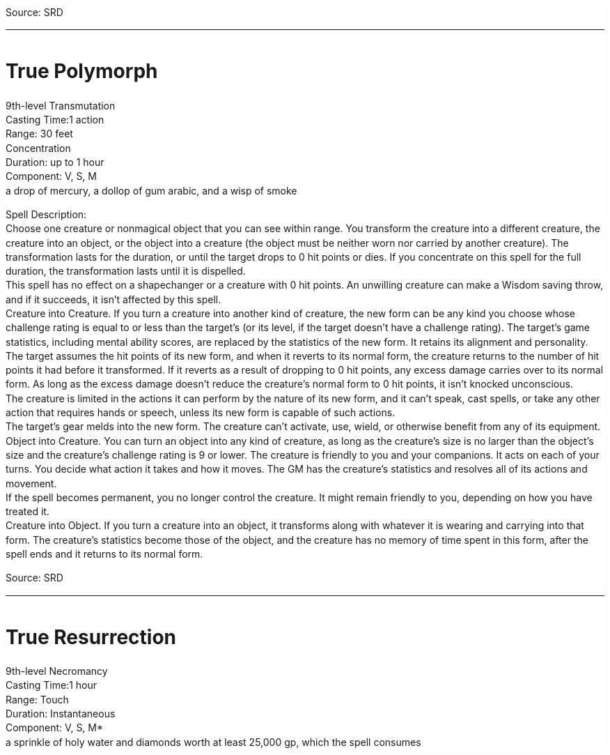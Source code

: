 Source: SRD

---

# True Polymorph
9th-level Transmutation<br>
Casting Time:1 action<br>
Range: 30 feet<br>
Concentration<br>
Duration: up to 1 hour<br>
Component: V, S, M<br>
a drop of mercury, a dollop of gum arabic, and a wisp of smoke

Spell Description:<br>
Choose one creature or nonmagical object that you can see within range. You transform the creature into a different creature, the creature into an object, or the object into a creature (the object must be neither worn nor carried by another creature). The transformation lasts for the duration, or until the target drops to 0 hit points or dies. If you concentrate on this spell for the full duration, the transformation lasts until it is dispelled.<br>This spell has no effect on a shapechanger or a creature with 0 hit points. An unwilling creature can make a Wisdom saving throw, and if it succeeds, it isn’t affected by this spell.<br>Creature into Creature. If you turn a creature into another kind of creature, the new form can be any kind you choose whose challenge rating is equal to or less than the target’s (or its level, if the target doesn’t have a challenge rating). The target’s game statistics, including mental ability scores, are replaced by the statistics of the new form. It retains its alignment and personality.<br>The target assumes the hit points of its new form, and when it reverts to its normal form, the creature returns to the number of hit points it had before it transformed. If it reverts as a result of dropping to 0 hit points, any excess damage carries over to its normal form. As long as the excess damage doesn’t reduce the creature’s normal form to 0 hit points, it isn’t knocked unconscious.<br>The creature is limited in the actions it can perform by the nature of its new form, and it can’t speak, cast spells, or take any other action that requires hands or speech, unless its new form is capable of such actions.<br>The target’s gear melds into the new form. The creature can’t activate, use, wield, or otherwise benefit from any of its equipment.<br>Object into Creature. You can turn an object into any kind of creature, as long as the creature’s size is no larger than the object’s size and the creature’s challenge rating is 9 or lower. The creature is friendly to you and your companions. It acts on each of your turns. You decide what action it takes and how it moves. The GM has the creature’s statistics and resolves all of its actions and movement.<br>If the spell becomes permanent, you no longer control the creature. It might remain friendly to you, depending on how you have treated it.<br>Creature into Object. If you turn a creature into an object, it transforms along with whatever it is wearing and carrying into that form. The creature’s statistics become those of the object, and the creature has no memory of time spent in this form, after the spell ends and it returns to its normal form.

Source: SRD

---

# True Resurrection
9th-level Necromancy<br>
Casting Time:1 hour<br>
Range: Touch<br>
Duration: Instantaneous<br>
Component: V, S, M*<br>
a sprinkle of holy water and diamonds worth at least 25,000 gp, which the spell consumes
